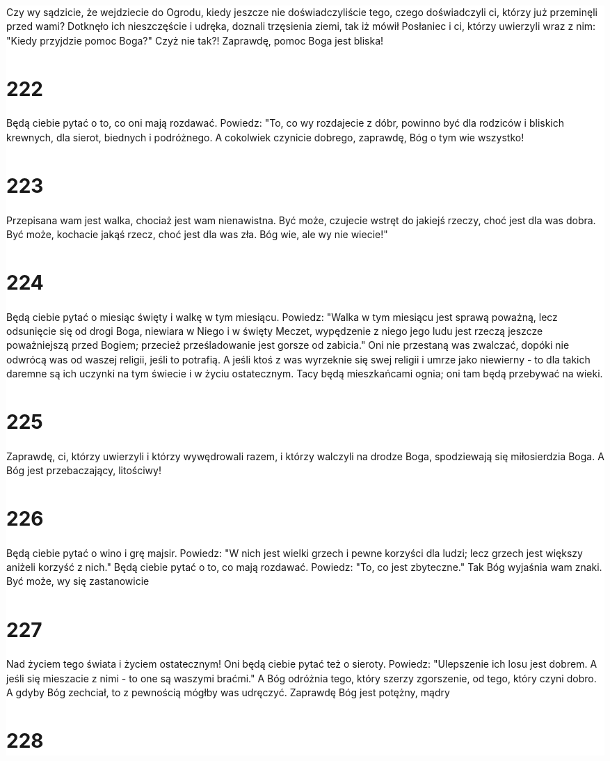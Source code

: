 Czy wy sądzicie, że wejdziecie do Ogrodu, kiedy jeszcze nie doświadczyliście tego, czego doświadczyli ci, którzy już przeminęli przed wami? Dotknęło ich nieszczęście i udręka, doznali trzęsienia ziemi, tak iż mówił Posłaniec i ci, którzy uwierzyli wraz z nim: "Kiedy przyjdzie pomoc Boga?" Czyż nie tak?! Zaprawdę, pomoc Boga jest bliska!

# 222

Będą ciebie pytać o to, co oni mają rozdawać. Powiedz: "To, co wy rozdajecie z dóbr, powinno być dla rodziców i bliskich krewnych, dla sierot, biednych i podróżnego. A cokolwiek czynicie dobrego, zaprawdę, Bóg o tym wie wszystko!

# 223

Przepisana wam jest walka, chociaż jest wam nienawistna. Być może, czujecie wstręt do jakiejś rzeczy, choć jest dla was dobra. Być może, kochacie jakąś rzecz, choć jest dla was zła. Bóg wie, ale wy nie wiecie!"

# 224

Będą ciebie pytać o miesiąc święty i walkę w tym miesiącu. Powiedz: "Walka w tym miesiącu jest sprawą poważną, lecz odsunięcie się od drogi Boga, niewiara w Niego i w święty Meczet, wypędzenie z niego jego ludu jest rzeczą jeszcze poważniejszą przed Bogiem; przecież prześladowanie jest gorsze od zabicia." Oni nie przestaną was zwalczać, dopóki nie odwrócą was od waszej religii, jeśli to potrafią. A jeśli ktoś z was wyrzeknie się swej religii i umrze jako niewierny - to dla takich daremne są ich uczynki na tym świecie i w życiu ostatecznym. Tacy będą mieszkańcami ognia; oni tam będą przebywać na wieki.

# 225

Zaprawdę, ci, którzy uwierzyli i którzy wywędrowali razem, i którzy walczyli na drodze Boga, spodziewają się miłosierdzia Boga. A Bóg jest przebaczający, litościwy!

# 226

Będą ciebie pytać o wino i grę majsir. Powiedz: "W nich jest wielki grzech i pewne korzyści dla ludzi; lecz grzech jest większy aniżeli korzyść z nich." Będą ciebie pytać o to, co mają rozdawać. Powiedz: "To, co jest zbyteczne." Tak Bóg wyjaśnia wam znaki. Być może, wy się zastanowicie

# 227

Nad życiem tego świata i życiem ostatecznym! Oni będą ciebie pytać też o sieroty. Powiedz: "Ulepszenie ich losu jest dobrem. A jeśli się mieszacie z nimi - to one są waszymi braćmi." A Bóg odróżnia tego, który szerzy zgorszenie, od tego, który czyni dobro. A gdyby Bóg zechciał, to z pewnością mógłby was udręczyć. Zaprawdę Bóg jest potężny, mądry

# 228
